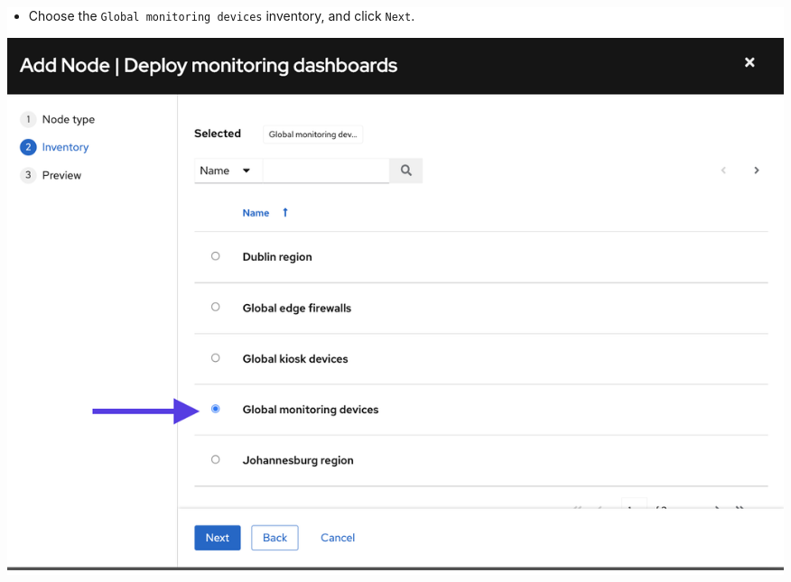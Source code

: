 </a>

* Choose the `Global monitoring devices` inventory, and click `Next`.
<a href="#deploy-mondash-inventory-wf">
  <img alt="Global monitoring devices inventory" src="../assets/img/deploy-mondash-inventory-wf.png" />
</a>

<a href="#" class="lightbox" id="deploy-mondash-inventory-wf">
